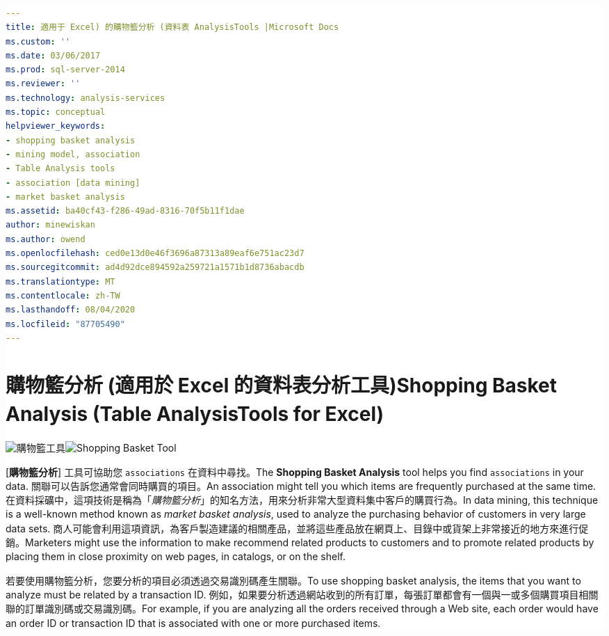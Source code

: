 ```yaml
---
title: 適用于 Excel) 的購物籃分析 (資料表 AnalysisTools |Microsoft Docs
ms.custom: ''
ms.date: 03/06/2017
ms.prod: sql-server-2014
ms.reviewer: ''
ms.technology: analysis-services
ms.topic: conceptual
helpviewer_keywords:
- shopping basket analysis
- mining model, association
- Table Analysis tools
- association [data mining]
- market basket analysis
ms.assetid: ba40cf43-f286-49ad-8316-70f5b11f1dae
author: minewiskan
ms.author: owend
ms.openlocfilehash: ced0e13d0e46f3696a87313a89eaf6e751ac23d7
ms.sourcegitcommit: ad4d92dce894592a259721a1571b1d8736abacdb
ms.translationtype: MT
ms.contentlocale: zh-TW
ms.lasthandoff: 08/04/2020
ms.locfileid: "87705490"
---
```

# <a name="shopping-basket-analysis-table-analysistools-for-excel"></a><span data-ttu-id="0329a-102">購物籃分析 (適用於 Excel 的資料表分析工具)</span><span class="sxs-lookup"><span data-stu-id="0329a-102">Shopping Basket Analysis (Table AnalysisTools for Excel)</span></span>
  <span data-ttu-id="0329a-103">![購物籃工具](media/tat-shopbskt.gif "購物籃工具")</span><span class="sxs-lookup"><span data-stu-id="0329a-103">![Shopping Basket Tool](media/tat-shopbskt.gif "Shopping Basket Tool")</span></span>  
  
 <span data-ttu-id="0329a-104">[**購物籃分析**] 工具可協助您 `associations` 在資料中尋找。</span><span class="sxs-lookup"><span data-stu-id="0329a-104">The **Shopping Basket Analysis** tool helps you find `associations` in your data.</span></span> <span data-ttu-id="0329a-105">關聯可以告訴您通常會同時購買的項目。</span><span class="sxs-lookup"><span data-stu-id="0329a-105">An association might tell you which items are frequently purchased at the same time.</span></span> <span data-ttu-id="0329a-106">在資料採礦中，這項技術是稱為「*購物籃分析*」的知名方法，用來分析非常大型資料集中客戶的購買行為。</span><span class="sxs-lookup"><span data-stu-id="0329a-106">In data mining, this technique is a well-known method known as *market basket analysis*, used to analyze the purchasing behavior of customers in very large data sets.</span></span> <span data-ttu-id="0329a-107">商人可能會利用這項資訊，為客戶製造建議的相關產品，並將這些產品放在網頁上、目錄中或貨架上非常接近的地方來進行促銷。</span><span class="sxs-lookup"><span data-stu-id="0329a-107">Marketers might use the information to make recommend related products to customers and to promote related products by placing them in close proximity on web pages, in catalogs, or on the shelf.</span></span>  
  
 <span data-ttu-id="0329a-108">若要使用購物籃分析，您要分析的項目必須透過交易識別碼產生關聯。</span><span class="sxs-lookup"><span data-stu-id="0329a-108">To use shopping basket analysis, the items that you want to analyze must be related by a transaction ID.</span></span> <span data-ttu-id="0329a-109">例如，如果要分析透過網站收到的所有訂單，每張訂單都會有一個與一或多個購買項目相關聯的訂單識別碼或交易識別碼。</span><span class="sxs-lookup"><span data-stu-id="0329a-109">For example, if you are analyzing all the orders received through a Web site, each order would have an order ID or transaction ID that is associated with one or more purchased items.</span></span>  
  
